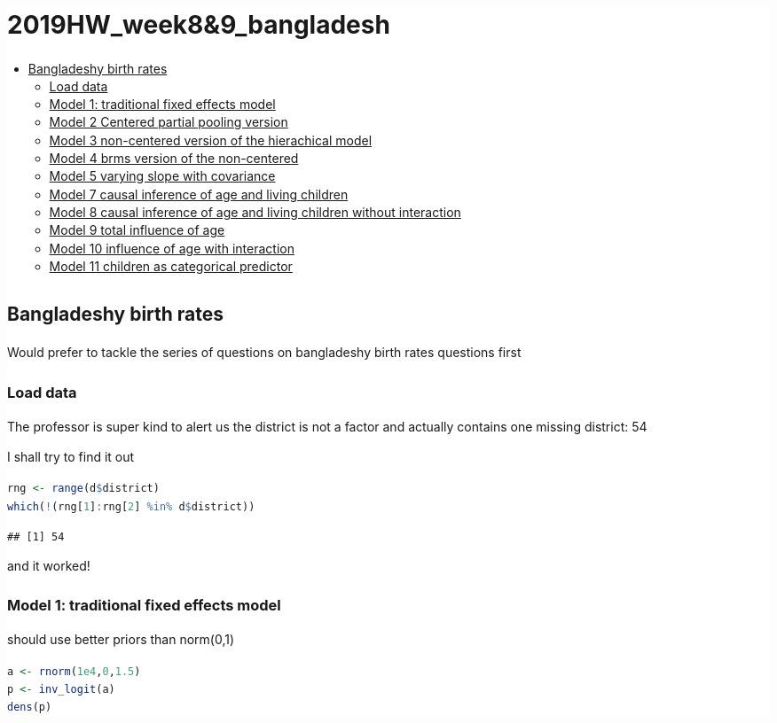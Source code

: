 2019HW\_week8&9\_bangladesh
================

-   [Bangladeshy birth rates](#bangladeshy-birth-rates)
    -   [Load data](#load-data)
    -   [Model 1: traditional fixed effects model](#model-1-traditional-fixed-effects-model)
    -   [Model 2 Centered partial pooling version](#model-2-centered-partial-pooling-version)
    -   [Model 3 non-centered version of the hierachical model](#model-3-non-centered-version-of-the-hierachical-model)
    -   [Model 4 brms version of the non-centered](#model-4-brms-version-of-the-non-centered)
    -   [Model 5 varying slope with covariance](#model-5-varying-slope-with-covariance)
    -   [Model 7 causal inference of age and living children](#model-7-causal-inference-of-age-and-living-children)
    -   [Model 8 causal inference of age and living children without interaction](#model-8-causal-inference-of-age-and-living-children-without-interaction)
    -   [Model 9 total influence of age](#model-9-total-influence-of-age)
    -   [Model 10 influence of age with interaction](#model-10-influence-of-age-with-interaction)
    -   [Model 11 children as categorical predictor](#model-11-children-as-categorical-predictor)

Bangladeshy birth rates
-----------------------

Would prefer to tackle the series of questions on bangladeshy birth rates questions first

### Load data

The professor is super kind to alert us the district is not a factor and actually contains one missing district: 54

I shall try to find it out

``` r
rng <- range(d$district)
which(!(rng[1]:rng[2] %in% d$district))
```

    ## [1] 54

and it worked!

### Model 1: traditional fixed effects model

should use better priors than norm(0,1)

``` r
a <- rnorm(1e4,0,1.5)
p <- inv_logit(a)
dens(p)
```
